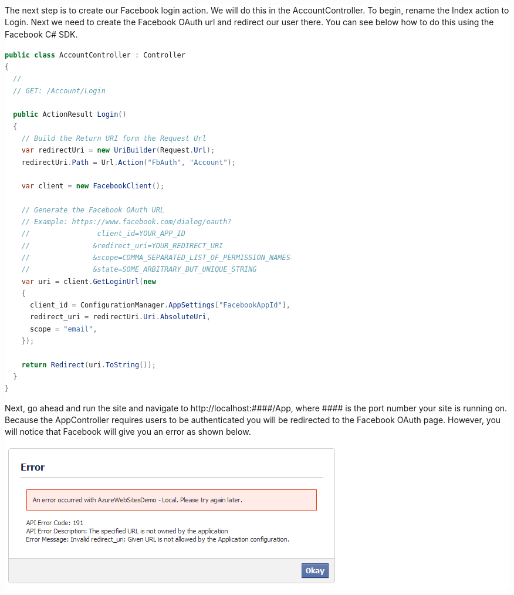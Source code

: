 The next step is to create our Facebook login action. We will do this in the AccountController. To begin, rename the Index action to Login. Next we need to create the Facebook OAuth url and redirect our user there. You can see below how to do this using the Facebook C# SDK.

```cs
public class AccountController : Controller
{
  //
  // GET: /Account/Login

  public ActionResult Login()
  {
    // Build the Return URI form the Request Url
    var redirectUri = new UriBuilder(Request.Url);
    redirectUri.Path = Url.Action("FbAuth", "Account");

    var client = new FacebookClient();

    // Generate the Facebook OAuth URL
    // Example: https://www.facebook.com/dialog/oauth?
    //                client_id=YOUR_APP_ID
    //               &redirect_uri=YOUR_REDIRECT_URI
    //               &scope=COMMA_SEPARATED_LIST_OF_PERMISSION_NAMES
    //               &state=SOME_ARBITRARY_BUT_UNIQUE_STRING
    var uri = client.GetLoginUrl(new
    {
      client_id = ConfigurationManager.AppSettings["FacebookAppId"],
      redirect_uri = redirectUri.Uri.AbsoluteUri,
      scope = "email",
    });

    return Redirect(uri.ToString());
  }
}
```

Next, go ahead and run the site and navigate to http://localhost:####/App, where #### is the port number your site is running on. Because the AppController requires users to be authenticated you will be redirected to the Facebook OAuth page. However, you will notice that Facebook will give you an error as shown below.

[![](/images/2012/07/facebookurierror.png)](/images/2012/07/facebookurierror.png)
